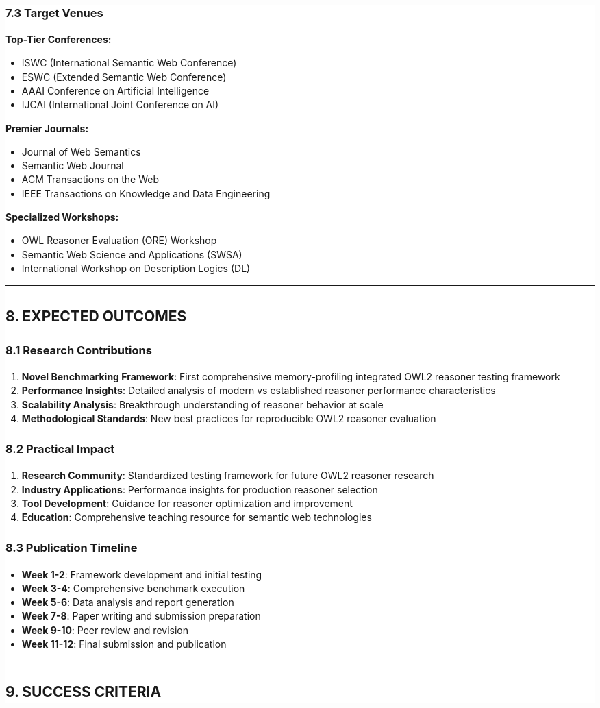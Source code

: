 ### **7.3 Target Venues**

**Top-Tier Conferences:**
- ISWC (International Semantic Web Conference)
- ESWC (Extended Semantic Web Conference)
- AAAI Conference on Artificial Intelligence
- IJCAI (International Joint Conference on AI)

**Premier Journals:**
- Journal of Web Semantics
- Semantic Web Journal
- ACM Transactions on the Web
- IEEE Transactions on Knowledge and Data Engineering

**Specialized Workshops:**
- OWL Reasoner Evaluation (ORE) Workshop
- Semantic Web Science and Applications (SWSA)
- International Workshop on Description Logics (DL)

---

## **8. EXPECTED OUTCOMES**

### **8.1 Research Contributions**

1. **Novel Benchmarking Framework**: First comprehensive memory-profiling integrated OWL2 reasoner testing framework
2. **Performance Insights**: Detailed analysis of modern vs established reasoner performance characteristics
3. **Scalability Analysis**: Breakthrough understanding of reasoner behavior at scale
4. **Methodological Standards**: New best practices for reproducible OWL2 reasoner evaluation

### **8.2 Practical Impact**

1. **Research Community**: Standardized testing framework for future OWL2 reasoner research
2. **Industry Applications**: Performance insights for production reasoner selection
3. **Tool Development**: Guidance for reasoner optimization and improvement
4. **Education**: Comprehensive teaching resource for semantic web technologies

### **8.3 Publication Timeline**

- **Week 1-2**: Framework development and initial testing
- **Week 3-4**: Comprehensive benchmark execution
- **Week 5-6**: Data analysis and report generation
- **Week 7-8**: Paper writing and submission preparation
- **Week 9-10**: Peer review and revision
- **Week 11-12**: Final submission and publication

---

## **9. SUCCESS CRITERIA**
